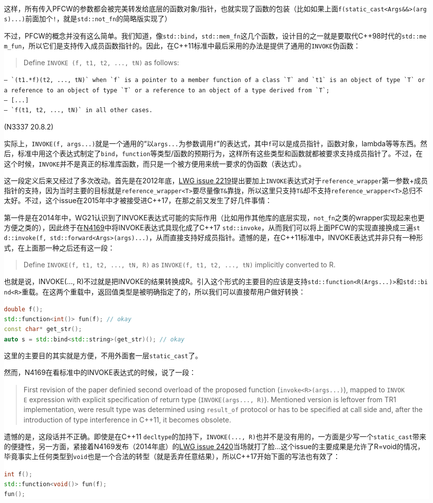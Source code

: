 这样，所有传入PFCW的参数都会被完美转发给底层的函数对象/指针，也就实现了函数的包装（比如如果上面`f(static_cast<Args&&>(args)...)`前面加个`!`，就是`std::not_fn`的简略版实现了）

不过，PFCW的概念并没有这么简单。我们知道，像`std::bind`，`std::mem_fn`这几个函数，设计目的之一就是要取代C++98时代的`std::mem_fun`，所以它们是支持传入成员函数指针的。因此，在C++11标准中最后采用的办法是提供了通用的`INVOKE`伪函数：

> Define `INVOKE (f, t1, t2, ..., tN)` as follows:

```text
— `(t1.*f)(t2, ..., tN)` when `f` is a pointer to a member function of a class `T` and `t1` is an object of type `T` or a reference to an object of type `T` or a reference to an object of a type derived from `T`;
— [...]
— `f(t1, t2, ..., tN)` in all other cases.
```

(N3337 20.8.2)

实际上，`INVOKE(f, args...)`就是一个通用的“以`args...`为参数调用`f`”的表达式，其中`f`可以是成员指针，函数对象，lambda等等东西。然后，标准中用这个表达式制定了`bind`，`function`等类型/函数的预期行为，这样所有这些类型和函数就都被要求支持成员指针了。不过，在这个时候，`INVOKE`并不是真正的标准库函数，而只是一个被方便用来统一要求的伪函数（表达式）。

这一段定义后来又经过了多次改动。首先是在2012年底，[LWG issue 2219](https://link.zhihu.com/?target=https%3A//cplusplus.github.io/LWG/issue2219)提出要加上`INVOKE`表达式对于`reference_wrapper`第一参数+成员指针的支持，因为当时主要的目标就是`reference_wrapper<T>`要尽量像`T&`靠拢，所以这里只支持`T&`却不支持`reference_wrapper<T>`总归不太好。不过，这个issue在2015年中才被接受进C++17，在那之前又发生了好几件事情：

第一件是在2014年中，WG21认识到了INVOKE表达式可能的实际作用（比如用作其他库的底层实现，`not_fn`之类的wrapper实现起来也更方便之类的），因此终于在[N4169](https://link.zhihu.com/?target=https%3A//wg21.link/N4169)中将INVOKE表达式具现化成了C++17 `std::invoke`，从而我们可以将上面PFCW的实现直接换成三遍`std::invoke(f, std::forward<Args>(args)...)`，从而直接支持好成员指针。遗憾的是，在C++11标准中，INVOKE表达式并非只有一种形式，在上面那一种之后还有这一段：

> Define `INVOKE(f, t1, t2, ..., tN, R)` as `INVOKE(f, t1, t2, ..., tN)` implicitly converted to R.

也就是说，INVOKE(..., R)不过就是把INVOKE的结果转换成R。引入这个形式的主要目的应该是支持`std::function<R(Args...)>`和`std::bind<R>`重载。在这两个重载中，返回值类型是被明确指定了的，所以我们可以直接帮用户做好转换：

```cpp
double f();
std::function<int()> fun(f); // okay
const char* get_str();
auto s = std::bind<std::string>(get_str)(); // okay
```

这里的主要目的其实就是方便，不用外面套一层`static_cast`了。

然而，N4169在看标准中的INVOKE表达式的时候，说了一段：

> First revision of the paper definied second overload of the proposed function (`invoke<R>(args...)`), mapped to `INVOKE` expression with explicit specification of return type (`INVOKE(args..., R)`). Mentioned version is leftover from TR1 implementation, were result type was determined using `result_of` protocol or has to be specified at call side and, after the introduction of type interference in C++11, it becomes obsolete.

遗憾的是，这段话并不正确。即使是在C++11 `decltype`的加持下，`INVOKE(..., R)`也并不是没有用的，一方面是少写一个`static_cast`带来的便捷性，另一方面，紧接着N4169发布（2014年底）的[LWG issue 2420](https://link.zhihu.com/?target=https%3A//cplusplus.github.io/LWG/issue2420)当场就打了脸...这个issue的主要成果是允许了R=void的情况，毕竟事实上任何类型到`void`也是一个合法的转型（就是丢弃任意结果），所以C++17开始下面的写法也有效了：

```cpp
int f();
std::function<void()> fun(f);
fun();
```
